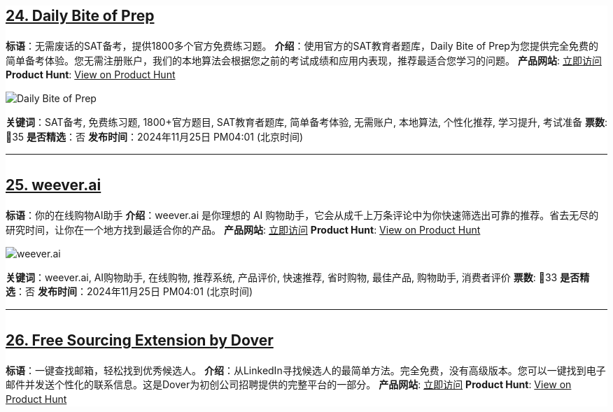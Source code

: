 
## [24. Daily Bite of Prep](https://www.producthunt.com/posts/daily-bite-of-prep?utm_campaign=producthunt-api&utm_medium=api-v2&utm_source=Application%3A+daily+ph+%28ID%3A+133301%29)
**标语**：无需废话的SAT备考，提供1800多个官方免费练习题。
**介绍**：使用官方的SAT教育者题库，Daily Bite of Prep为您提供完全免费的简单备考体验。您无需注册账户，我们的本地算法会根据您之前的考试成绩和应用内表现，推荐最适合您学习的问题。
**产品网站**: [立即访问](https://www.producthunt.com/r/AY2MJHODIHELZH?utm_campaign=producthunt-api&utm_medium=api-v2&utm_source=Application%3A+daily+ph+%28ID%3A+133301%29)
**Product Hunt**: [View on Product Hunt](https://www.producthunt.com/posts/daily-bite-of-prep?utm_campaign=producthunt-api&utm_medium=api-v2&utm_source=Application%3A+daily+ph+%28ID%3A+133301%29)

![Daily Bite of Prep](https://ph-files.imgix.net/d95324c1-950e-4b63-aa7e-2e3df5720c22.png?auto=format&fit=crop&frame=1&h=512&w=1024)

**关键词**：SAT备考, 免费练习题, 1800+官方题目, SAT教育者题库, 简单备考体验, 无需账户, 本地算法, 个性化推荐, 学习提升, 考试准备
**票数**: 🔺35
**是否精选**：否
**发布时间**：2024年11月25日 PM04:01 (北京时间)

---

## [25. weever.ai](https://www.producthunt.com/posts/weever-ai?utm_campaign=producthunt-api&utm_medium=api-v2&utm_source=Application%3A+daily+ph+%28ID%3A+133301%29)
**标语**：你的在线购物AI助手
**介绍**：weever.ai 是你理想的 AI 购物助手，它会从成千上万条评论中为你快速筛选出可靠的推荐。省去无尽的研究时间，让你在一个地方找到最适合你的产品。
**产品网站**: [立即访问](https://www.producthunt.com/r/H4QIH4TQCMJD42?utm_campaign=producthunt-api&utm_medium=api-v2&utm_source=Application%3A+daily+ph+%28ID%3A+133301%29)
**Product Hunt**: [View on Product Hunt](https://www.producthunt.com/posts/weever-ai?utm_campaign=producthunt-api&utm_medium=api-v2&utm_source=Application%3A+daily+ph+%28ID%3A+133301%29)

![weever.ai](https://ph-files.imgix.net/9a1fb886-a582-4f59-b3b7-2487a0df469f.png?auto=format&fit=crop&frame=1&h=512&w=1024)

**关键词**：weever.ai, AI购物助手, 在线购物, 推荐系统, 产品评价, 快速推荐, 省时购物, 最佳产品, 购物助手, 消费者评价
**票数**: 🔺33
**是否精选**：否
**发布时间**：2024年11月25日 PM04:01 (北京时间)

---

## [26. Free Sourcing Extension by Dover](https://www.producthunt.com/posts/free-sourcing-extension-by-dover?utm_campaign=producthunt-api&utm_medium=api-v2&utm_source=Application%3A+daily+ph+%28ID%3A+133301%29)
**标语**：一键查找邮箱，轻松找到优秀候选人。
**介绍**：从LinkedIn寻找候选人的最简单方法。完全免费，没有高级版本。您可以一键找到电子邮件并发送个性化的联系信息。这是Dover为初创公司招聘提供的完整平台的一部分。
**产品网站**: [立即访问](https://www.producthunt.com/r/UXBDR2EK4LXV3O?utm_campaign=producthunt-api&utm_medium=api-v2&utm_source=Application%3A+daily+ph+%28ID%3A+133301%29)
**Product Hunt**: [View on Product Hunt](https://www.producthunt.com/posts/free-sourcing-extension-by-dover?utm_campaign=producthunt-api&utm_medium=api-v2&utm_source=Application%3A+daily+ph+%28ID%3A+133301%29)

